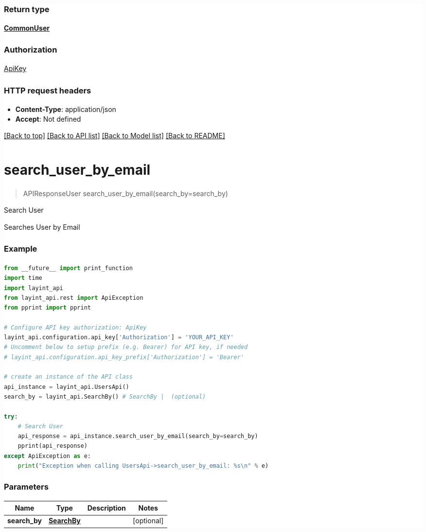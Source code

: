 ### Return type

[**CommonUser**](CommonUser.md)

### Authorization

[ApiKey](../README.md#ApiKey)

### HTTP request headers

 - **Content-Type**: application/json
 - **Accept**: Not defined

[[Back to top]](#) [[Back to API list]](../README.md#documentation-for-api-endpoints) [[Back to Model list]](../README.md#documentation-for-models) [[Back to README]](../README.md)

# **search_user_by_email**
> APIResponseUser search_user_by_email(search_by=search_by)

Search User

Searches User by Email

### Example 
```python
from __future__ import print_function
import time
import layint_api
from layint_api.rest import ApiException
from pprint import pprint

# Configure API key authorization: ApiKey
layint_api.configuration.api_key['Authorization'] = 'YOUR_API_KEY'
# Uncomment below to setup prefix (e.g. Bearer) for API key, if needed
# layint_api.configuration.api_key_prefix['Authorization'] = 'Bearer'

# create an instance of the API class
api_instance = layint_api.UsersApi()
search_by = layint_api.SearchBy() # SearchBy |  (optional)

try: 
    # Search User
    api_response = api_instance.search_user_by_email(search_by=search_by)
    pprint(api_response)
except ApiException as e:
    print("Exception when calling UsersApi->search_user_by_email: %s\n" % e)
```

### Parameters

Name | Type | Description  | Notes
------------- | ------------- | ------------- | -------------
 **search_by** | [**SearchBy**](SearchBy.md)|  | [optional] 
